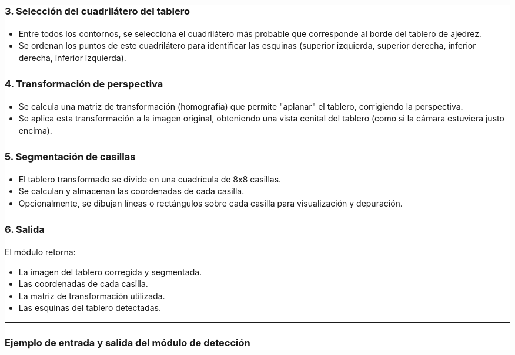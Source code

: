 ### 3. Selección del cuadrilátero del tablero

- Entre todos los contornos, se selecciona el cuadrilátero más probable que corresponde al borde del tablero de ajedrez.
- Se ordenan los puntos de este cuadrilátero para identificar las esquinas (superior izquierda, superior derecha, inferior derecha, inferior izquierda).

### 4. Transformación de perspectiva

- Se calcula una matriz de transformación (homografía) que permite "aplanar" el tablero, corrigiendo la perspectiva.
- Se aplica esta transformación a la imagen original, obteniendo una vista cenital del tablero (como si la cámara estuviera justo encima).

### 5. Segmentación de casillas

- El tablero transformado se divide en una cuadrícula de 8x8 casillas.
- Se calculan y almacenan las coordenadas de cada casilla.
- Opcionalmente, se dibujan líneas o rectángulos sobre cada casilla para visualización y depuración.

### 6. Salida

El módulo retorna:
- La imagen del tablero corregida y segmentada.
- Las coordenadas de cada casilla.
- La matriz de transformación utilizada.
- Las esquinas del tablero detectadas.

---
### Ejemplo de entrada y salida del módulo de detección